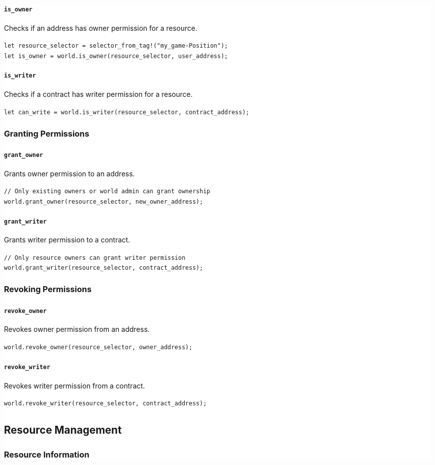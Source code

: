 #### `is_owner`

Checks if an address has owner permission for a resource.

```cairo
let resource_selector = selector_from_tag!("my_game-Position");
let is_owner = world.is_owner(resource_selector, user_address);
```

#### `is_writer`

Checks if a contract has writer permission for a resource.

```cairo
let can_write = world.is_writer(resource_selector, contract_address);
```

### Granting Permissions

#### `grant_owner`

Grants owner permission to an address.

```cairo
// Only existing owners or world admin can grant ownership
world.grant_owner(resource_selector, new_owner_address);
```

#### `grant_writer`

Grants writer permission to a contract.

```cairo
// Only resource owners can grant writer permission
world.grant_writer(resource_selector, contract_address);
```

### Revoking Permissions

#### `revoke_owner`

Revokes owner permission from an address.

```cairo
world.revoke_owner(resource_selector, owner_address);
```

#### `revoke_writer`

Revokes writer permission from a contract.

```cairo
world.revoke_writer(resource_selector, contract_address);
```

## Resource Management

### Resource Information
